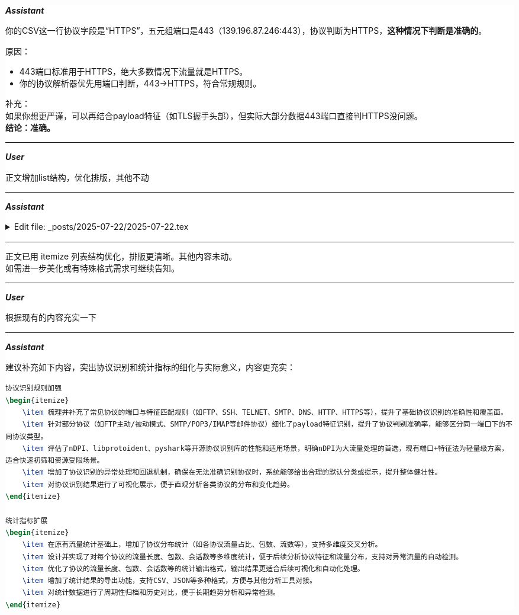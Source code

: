 _**Assistant**_

你的CSV这一行协议字段是“HTTPS”，五元组端口是443（139.196.87.246:443），协议判断为HTTPS，**这种情况下判断是准确的**。

原因：  
- 443端口标准用于HTTPS，绝大多数情况下流量就是HTTPS。
- 你的协议解析器优先用端口判断，443→HTTPS，符合常规规则。

补充：  
如果你想更严谨，可以再结合payload特征（如TLS握手头部），但实际大部分数据443端口直接判HTTPS没问题。  
**结论：准确。**

---

_**User**_

正文增加list结构，优化排版，其他不动

---

_**Assistant**_

<details><summary>Edit file: _posts/2025-07-22/2025-07-22.tex</summary></details>

---

正文已用 itemize 列表结构优化，排版更清晰。其他内容未动。  
如需进一步美化或有特殊格式需求可继续告知。

---

_**User**_

根据现有的内容充实一下

---

_**Assistant**_

建议补充如下内容，突出协议识别和统计指标的细化与实际意义，内容更充实：

```latex
协议识别规则加强
\begin{itemize}
    \item 梳理并补充了常见协议的端口与特征匹配规则（如FTP、SSH、TELNET、SMTP、DNS、HTTP、HTTPS等），提升了基础协议识别的准确性和覆盖面。
    \item 针对部分协议（如FTP主动/被动模式、SMTP/POP3/IMAP等邮件协议）细化了payload特征识别，提升了协议判别准确率，能够区分同一端口下的不同协议类型。
    \item 评估了nDPI、libprotoident、pyshark等开源协议识别库的性能和适用场景，明确nDPI为大流量处理的首选，现有端口+特征法为轻量级方案，适合快速初筛和资源受限场景。
    \item 增加了协议识别的异常处理和回退机制，确保在无法准确识别协议时，系统能够给出合理的默认分类或提示，提升整体健壮性。
    \item 对协议识别结果进行了可视化展示，便于直观分析各类协议的分布和变化趋势。
\end{itemize}

统计指标扩展
\begin{itemize}
    \item 在原有流量统计基础上，增加了协议分布统计（如各协议流量占比、包数、流数等），支持多维度交叉分析。
    \item 设计并实现了对每个协议的流量长度、包数、会话数等多维度统计，便于后续分析协议特征和流量分布，支持对异常流量的自动检测。
    \item 优化了协议的流量长度、包数、会话数等的统计输出格式，输出结果更适合后续可视化和自动化处理。
    \item 增加了统计结果的导出功能，支持CSV、JSON等多种格式，方便与其他分析工具对接。
    \item 对统计数据进行了周期性归档和历史对比，便于长期趋势分析和异常检测。
\end{itemize}
```
